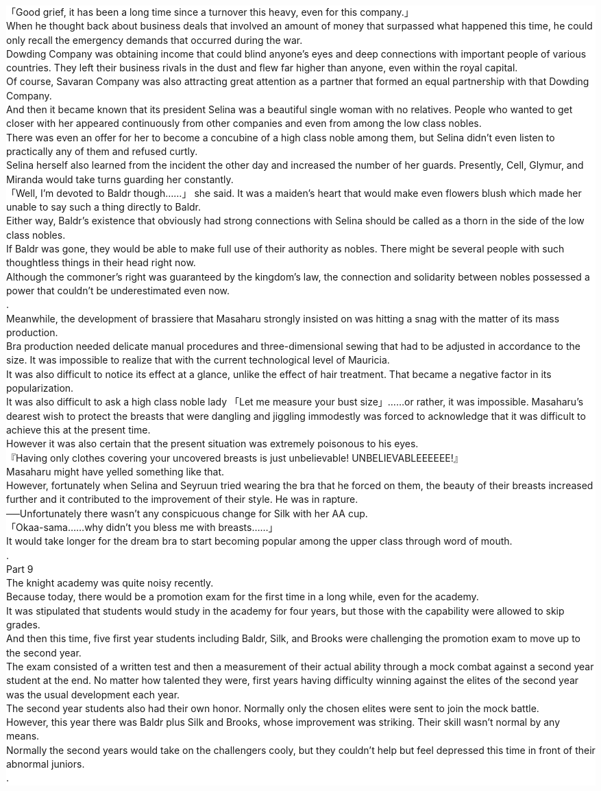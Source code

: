 「Good grief, it has been a long time since a turnover this heavy, even for this company.」<br/>
When he thought back about business deals that involved an amount of money that surpassed what happened this time, he could only recall the emergency demands that occurred during the war.<br/>
Dowding Company was obtaining income that could blind anyone’s eyes and deep connections with important people of various countries. They left their business rivals in the dust and flew far higher than anyone, even within the royal capital.<br/>
Of course, Savaran Company was also attracting great attention as a partner that formed an equal partnership with that Dowding Company.<br/>
And then it became known that its president Selina was a beautiful single woman with no relatives. People who wanted to get closer with her appeared continuously from other companies and even from among the low class nobles.<br/>
There was even an offer for her to become a concubine of a high class noble among them, but Selina didn’t even listen to practically any of them and refused curtly.<br/>
Selina herself also learned from the incident the other day and increased the number of her guards. Presently, Cell, Glymur, and Miranda would take turns guarding her constantly.<br/>
「Well, I’m devoted to Baldr though……」 she said. It was a maiden’s heart that would make even flowers blush which made her unable to say such a thing directly to Baldr.<br/>
Either way, Baldr’s existence that obviously had strong connections with Selina should be called as a thorn in the side of the low class nobles.<br/>
If Baldr was gone, they would be able to make full use of their authority as nobles. There might be several people with such thoughtless things in their head right now.<br/>
Although the commoner’s right was guaranteed by the kingdom’s law, the connection and solidarity between nobles possessed a power that couldn’t be underestimated even now.<br/>
.<br/>
Meanwhile, the development of brassiere that Masaharu strongly insisted on was hitting a snag with the matter of its mass production.<br/>
Bra production needed delicate manual procedures and three-dimensional sewing that had to be adjusted in accordance to the size. It was impossible to realize that with the current technological level of Mauricia.<br/>
It was also difficult to notice its effect at a glance, unlike the effect of hair treatment. That became a negative factor in its popularization.<br/>
It was also difficult to ask a high class noble lady 「Let me measure your bust size」……or rather, it was impossible. Masaharu’s dearest wish to protect the breasts that were dangling and jiggling immodestly was forced to acknowledge that it was difficult to achieve this at the present time.<br/>
However it was also certain that the present situation was extremely poisonous to his eyes.<br/>
『Having only clothes covering your uncovered breasts is just unbelievable! UNBELIEVABLEEEEEE!』<br/>
Masaharu might have yelled something like that.<br/>
However, fortunately when Selina and Seyruun tried wearing the bra that he forced on them, the beauty of their breasts increased further and it contributed to the improvement of their style. He was in rapture.<br/>
──Unfortunately there wasn’t any conspicuous change for Silk with her AA cup.<br/>
「Okaa-sama……why didn’t you bless me with breasts……」<br/>
It would take longer for the dream bra to start becoming popular among the upper class through word of mouth.<br/>
.<br/>
Part 9<br/>
The knight academy was quite noisy recently.<br/>
Because today, there would be a promotion exam for the first time in a long while, even for the academy.<br/>
It was stipulated that students would study in the academy for four years, but those with the capability were allowed to skip grades.<br/>
And then this time, five first year students including Baldr, Silk, and Brooks were challenging the promotion exam to move up to the second year.<br/>
The exam consisted of a written test and then a measurement of their actual ability through a mock combat against a second year student at the end. No matter how talented they were, first years having difficulty winning against the elites of the second year was the usual development each year.<br/>
The second year students also had their own honor. Normally only the chosen elites were sent to join the mock battle.<br/>
However, this year there was Baldr plus Silk and Brooks, whose improvement was striking. Their skill wasn’t normal by any means.<br/>
Normally the second years would take on the challengers cooly, but they couldn’t help but feel depressed this time in front of their abnormal juniors.<br/>
.<br/>